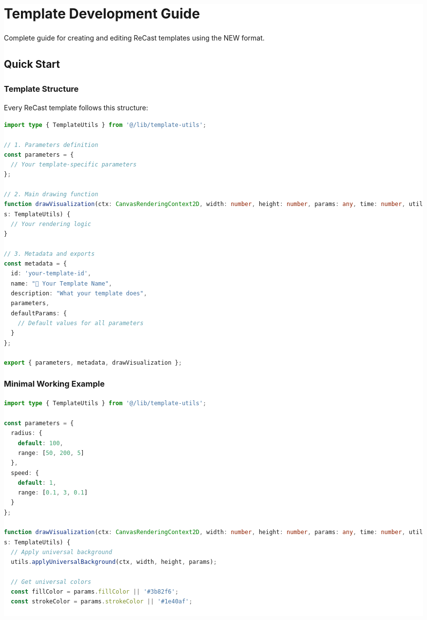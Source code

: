 # Template Development Guide

Complete guide for creating and editing ReCast templates using the NEW format.

## Quick Start

### Template Structure

Every ReCast template follows this structure:

```typescript
import type { TemplateUtils } from '@/lib/template-utils';

// 1. Parameters definition
const parameters = {
  // Your template-specific parameters
};

// 2. Main drawing function  
function drawVisualization(ctx: CanvasRenderingContext2D, width: number, height: number, params: any, time: number, utils: TemplateUtils) {
  // Your rendering logic
}

// 3. Metadata and exports
const metadata = {
  id: 'your-template-id',
  name: "🎨 Your Template Name", 
  description: "What your template does",
  parameters,
  defaultParams: {
    // Default values for all parameters
  }
};

export { parameters, metadata, drawVisualization };
```

### Minimal Working Example

```typescript
import type { TemplateUtils } from '@/lib/template-utils';

const parameters = {
  radius: {
    default: 100,
    range: [50, 200, 5]
  },
  speed: {
    default: 1,
    range: [0.1, 3, 0.1]
  }
};

function drawVisualization(ctx: CanvasRenderingContext2D, width: number, height: number, params: any, time: number, utils: TemplateUtils) {
  // Apply universal background
  utils.applyUniversalBackground(ctx, width, height, params);
  
  // Get universal colors
  const fillColor = params.fillColor || '#3b82f6';
  const strokeColor = params.strokeColor || '#1e40af';
  
```